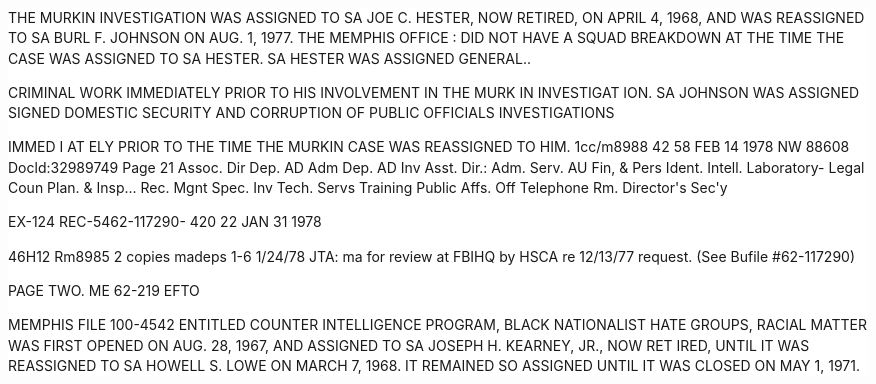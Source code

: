 THE MURKIN INVESTIGATION WAS ASSIGNED TO SA JOE C.
HESTER, NOW RETIRED, ON APRIL 4, 1968, AND WAS REASSIGNED
TO SA BURL F. JOHNSON ON AUG. 1, 1977. THE MEMPHIS OFFICE
:
DID NOT HAVE A SQUAD BREAKDOWN AT THE TIME THE CASE WAS
ASSIGNED TO SA HESTER. SA HESTER WAS ASSIGNED GENERAL..

CRIMINAL WORK IMMEDIATELY PRIOR TO HIS INVOLVEMENT IN THE
MURK IN INVESTIGAT ION. SA JOHNSON WAS ASSIGNED SIGNED DOMESTIC
SECURITY AND CORRUPTION OF PUBLIC OFFICIALS INVESTIGATIONS

IMMED I AT ELY PRIOR TO THE TIME THE MURKIN CASE WAS
REASSIGNED TO HIM.
1cc/m8988
42
58 FEB 14 1978
NW 88608 Docld:32989749 Page 21
Assoc. Dir
Dep. AD Adm
Dep. AD Inv
Asst. Dir.:
Adm. Serv.
AU
Fin, & Pers
Ident.
Intell.
Laboratory-
Legal Coun
Plan. & Insp...
Rec. Mgnt
Spec. Inv
Tech. Servs
Training
Public Affs. Off
Telephone Rm.
Director's Sec'y

EX-124 REC-5462-117290-
420
22 JAN 31 1978

46H12
Rm8985
2
copies madeps 1-6
1/24/78 JTA: ma
for review at FBIHQ by
HSCA re 12/13/77 request.
(See Bufile #62-117290)

PAGE TWO. ΜΕ 62-219 EFTO

MEMPHIS FILE 100-4542 ENTITLED COUNTER INTELLIGENCE
PROGRAM, BLACK NATIONALIST HATE GROUPS, RACIAL MATTER
WAS FIRST OPENED ON AUG. 28, 1967, AND ASSIGNED TO SA
JOSEPH H. KEARNEY, JR., NOW RET IRED, UNTIL IT WAS REASSIGNED
TO SA HOWELL S. LOWE ON MARCH 7, 1968. IT REMAINED SO
ASSIGNED UNTIL IT WAS CLOSED ON MAY 1, 1971.